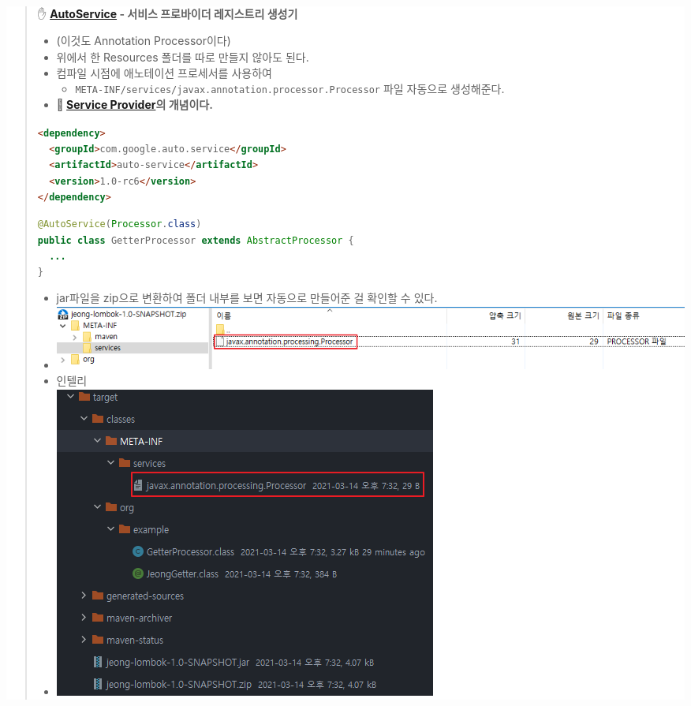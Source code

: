 
> ✋ **[AutoService](https://github.com/google/auto/tree/master/service) - 서비스 프로바이더 레지스트리 생성기**
> - (이것도 Annotation Processor이다)
> - 위에서 한 Resources 폴더를 따로 만들지 않아도 된다.
> - 컴파일 시점에 애노테이션 프로세서를 사용하여
>    - `META-INF/services/javax.annotation.processor.Processor` 파일 자동으로 생성해준다.
> - **📌 [Service Provider](https://itnext.io/java-service-provider-interface-understanding-it-via-code-30e1dd45a091?gi=6d82ed277a29)의 개념이다.**
>
> ```html
> <dependency>
>   <groupId>com.google.auto.service</groupId>
>   <artifactId>auto-service</artifactId>
>   <version>1.0-rc6</version>
> </dependency>
> ```
> ```java
> @AutoService(Processor.class)
> public class GetterProcessor extends AbstractProcessor {
>   ...
> }
> ```
> - jar파일을 zip으로 변환하여 폴더 내부를 보면 자동으로 만들어준 걸 확인할 수 있다.
> - ![](imgs/annotation-processor/2.png)
> - 인텔리
> - ![](imgs/annotation-processor/3.png)
